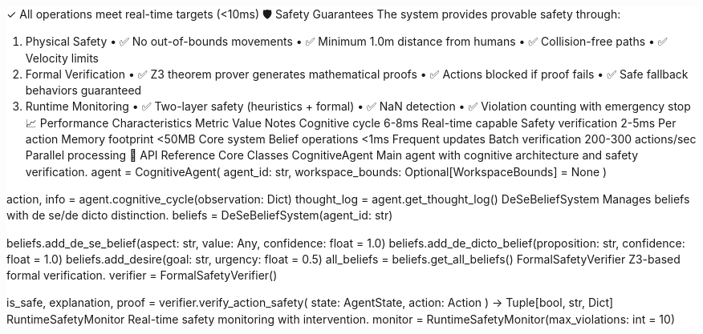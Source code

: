 ✓ All operations meet real-time targets (<10ms)
🛡️ Safety Guarantees
The system provides provable safety through:
1. Physical Safety
•	✅ No out-of-bounds movements
•	✅ Minimum 1.0m distance from humans
•	✅ Collision-free paths
•	✅ Velocity limits
2. Formal Verification
•	✅ Z3 theorem prover generates mathematical proofs
•	✅ Actions blocked if proof fails
•	✅ Safe fallback behaviors guaranteed
3. Runtime Monitoring
•	✅ Two-layer safety (heuristics + formal)
•	✅ NaN detection
•	✅ Violation counting with emergency stop
📈 Performance Characteristics
Metric	Value	Notes
Cognitive cycle	6-8ms	Real-time capable
Safety verification	2-5ms	Per action
Memory footprint	<50MB	Core system
Belief operations	<1ms	Frequent updates
Batch verification	200-300 actions/sec	Parallel processing
🔧 API Reference
Core Classes
CognitiveAgent
Main agent with cognitive architecture and safety verification.
agent = CognitiveAgent(
    agent_id: str,
    workspace_bounds: Optional[WorkspaceBounds] = None
)

action, info = agent.cognitive_cycle(observation: Dict)
thought_log = agent.get_thought_log()
DeSeBeliefSystem
Manages beliefs with de se/de dicto distinction.
beliefs = DeSeBeliefSystem(agent_id: str)

beliefs.add_de_se_belief(aspect: str, value: Any, confidence: float = 1.0)
beliefs.add_de_dicto_belief(proposition: str, confidence: float = 1.0)
beliefs.add_desire(goal: str, urgency: float = 0.5)
all_beliefs = beliefs.get_all_beliefs()
FormalSafetyVerifier
Z3-based formal verification.
verifier = FormalSafetyVerifier()

is_safe, explanation, proof = verifier.verify_action_safety(
    state: AgentState,
    action: Action
) -> Tuple[bool, str, Dict]
RuntimeSafetyMonitor
Real-time safety monitoring with intervention.
monitor = RuntimeSafetyMonitor(max_violations: int = 10)
